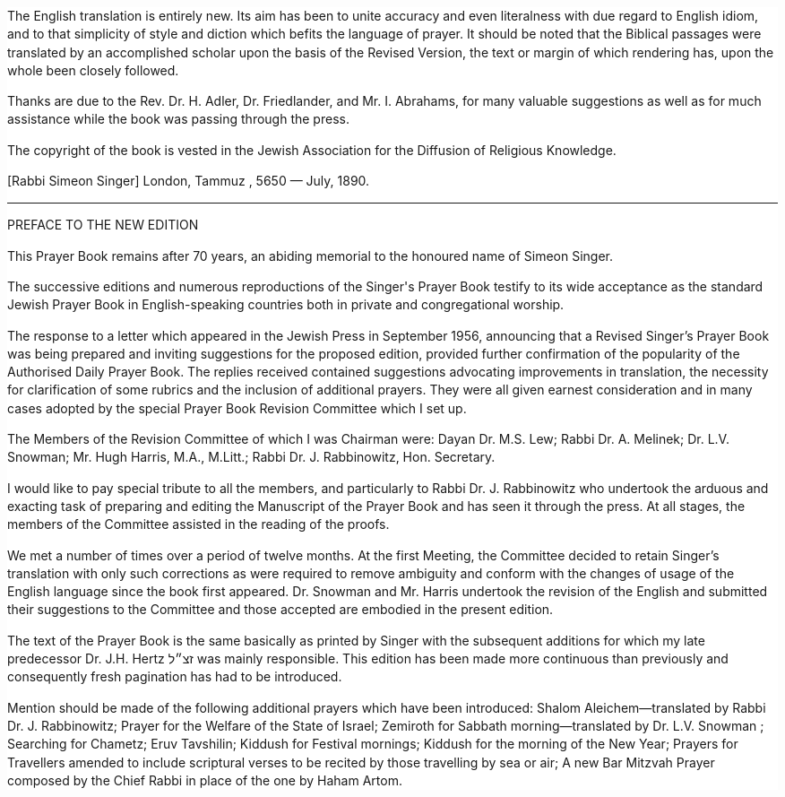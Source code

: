 The English translation is entirely new. Its aim has been to unite accuracy and even literalness with due regard to English idiom, and to that simplicity of style and diction which befits the language of prayer. It should be noted that the Biblical passages were translated by an accomplished scholar upon the basis of the Revised Version, the text or margin of which rendering has, upon the whole been closely followed. 

Thanks are due to the Rev. Dr. H. Adler, Dr. Friedlander, and Mr. I. Abrahams, for many valuable suggestions as well as for much assistance while the book was passing through the press. 

The copyright of the book is vested in the Jewish Association for the Diffusion of Religious Knowledge. 

[Rabbi Simeon Singer]
London, Tammuz , 5650 — July, 1890. 


<hr />

PREFACE TO THE NEW EDITION 


This Prayer Book remains after 70 years, an abiding memorial to the honoured name of Simeon Singer. 

The successive editions and numerous reproductions of the Singer's Prayer Book testify to its wide acceptance as the standard Jewish Prayer Book in English-speaking countries both in private and congregational worship. 

The response to a letter which appeared in the Jewish Press in September 1956, announcing that a Revised Singer’s Prayer Book was being prepared and inviting suggestions for the proposed edition, provided further confirmation of the popularity of the Authorised Daily Prayer Book. The replies received contained suggestions advocating improvements in translation, the necessity for clarification of some rubrics and the inclusion of additional prayers. They were all given earnest consideration and in many cases adopted by the special Prayer Book Revision Committee which I set up. 

The Members of the Revision Committee of which I was Chairman were: Dayan Dr. M.S. Lew; Rabbi Dr. A. Melinek; Dr. L.V. Snowman; Mr. Hugh Harris, M.A., M.Litt.; Rabbi Dr. J. Rabbinowitz, Hon. Secretary. 

I would like to pay special tribute to all the members, and particularly to Rabbi Dr. J. Rabbinowitz who undertook the arduous and exacting task of preparing and editing the Manuscript of the Prayer Book and has seen it through the press. At all stages, the members of the Committee assisted in the reading of the proofs. 

We met a number of times over a period of twelve months. At the first Meeting, the Committee decided to retain Singer’s translation with only such corrections as were required to remove ambiguity and conform with the changes of usage of the English language since the book first appeared. Dr. Snowman and Mr. Harris undertook the revision of the English and submitted their suggestions to the Committee and those accepted are embodied in the present edition. 

The text of the Prayer Book is the same basically as printed by Singer with the subsequent additions for which my late predecessor Dr. J.H. Hertz זצ״ל was mainly responsible. This edition has been made more continuous than previously and consequently fresh pagination has had to be introduced. 

Mention should be made of the following additional prayers which have been introduced: Shalom Aleichem—translated by Rabbi Dr. J. Rabbinowitz; Prayer for the Welfare of the State of Israel; Zemiroth for Sabbath morning—translated by Dr. L.V. Snowman ; Searching for Chametz; Eruv Tavshilin; Kiddush for Festival mornings; Kiddush for the morning of the New Year; Prayers for Travellers amended to include scriptural verses to be recited by those travelling by sea or air; A new Bar Mitzvah Prayer composed by the Chief Rabbi in place of the one by Haham Artom. 

